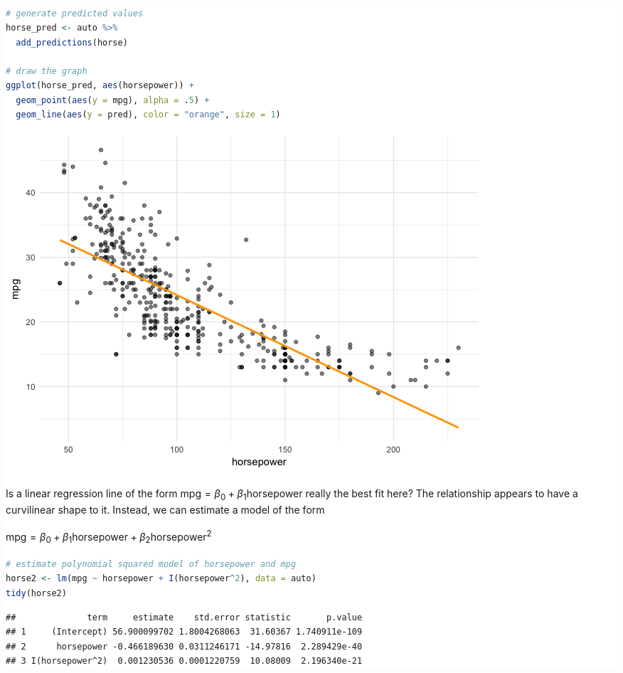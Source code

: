 ``` r
# generate predicted values
horse_pred <- auto %>%
  add_predictions(horse)

# draw the graph
ggplot(horse_pred, aes(horsepower)) +
  geom_point(aes(y = mpg), alpha = .5) +
  geom_line(aes(y = pred), color = "orange", size = 1)
```

![](linear_regression_files/figure-markdown_github/auto-1.png)

Is a linear regression line of the form mpg = *β*<sub>0</sub> + *β*<sub>1</sub>horsepower really the best fit here? The relationship appears to have a curvilinear shape to it. Instead, we can estimate a model of the form

mpg = *β*<sub>0</sub> + *β*<sub>1</sub>horsepower + *β*<sub>2</sub>horsepower<sup>2</sup>

``` r
# estimate polynomial squared model of horsepower and mpg
horse2 <- lm(mpg ~ horsepower + I(horsepower^2), data = auto)
tidy(horse2)
```

    ##              term     estimate    std.error statistic       p.value
    ## 1     (Intercept) 56.900099702 1.8004268063  31.60367 1.740911e-109
    ## 2      horsepower -0.466189630 0.0311246171 -14.97816  2.289429e-40
    ## 3 I(horsepower^2)  0.001230536 0.0001220759  10.08009  2.196340e-21

